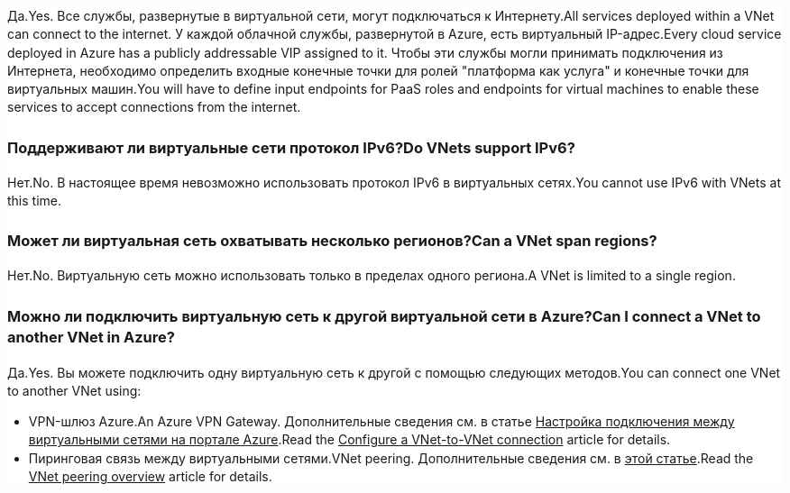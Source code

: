 <span data-ttu-id="60073-184">Да.</span><span class="sxs-lookup"><span data-stu-id="60073-184">Yes.</span></span> <span data-ttu-id="60073-185">Все службы, развернутые в виртуальной сети, могут подключаться к Интернету.</span><span class="sxs-lookup"><span data-stu-id="60073-185">All services deployed within a VNet can connect to the internet.</span></span> <span data-ttu-id="60073-186">У каждой облачной службы, развернутой в Azure, есть виртуальный IP-адрес.</span><span class="sxs-lookup"><span data-stu-id="60073-186">Every cloud service deployed in Azure has a publicly addressable VIP assigned to it.</span></span> <span data-ttu-id="60073-187">Чтобы эти службы могли принимать подключения из Интернета, необходимо определить входные конечные точки для ролей "платформа как услуга" и конечные точки для виртуальных машин.</span><span class="sxs-lookup"><span data-stu-id="60073-187">You will have to define input endpoints for PaaS roles and endpoints for virtual machines to enable these services to accept connections from the internet.</span></span>

### <a name="do-vnets-support-ipv6"></a><span data-ttu-id="60073-188">Поддерживают ли виртуальные сети протокол IPv6?</span><span class="sxs-lookup"><span data-stu-id="60073-188">Do VNets support IPv6?</span></span>
<span data-ttu-id="60073-189">Нет.</span><span class="sxs-lookup"><span data-stu-id="60073-189">No.</span></span> <span data-ttu-id="60073-190">В настоящее время невозможно использовать протокол IPv6 в виртуальных сетях.</span><span class="sxs-lookup"><span data-stu-id="60073-190">You cannot use IPv6 with VNets at this time.</span></span>

### <a name="can-a-vnet-span-regions"></a><span data-ttu-id="60073-191">Может ли виртуальная сеть охватывать несколько регионов?</span><span class="sxs-lookup"><span data-stu-id="60073-191">Can a VNet span regions?</span></span>
<span data-ttu-id="60073-192">Нет.</span><span class="sxs-lookup"><span data-stu-id="60073-192">No.</span></span> <span data-ttu-id="60073-193">Виртуальную сеть можно использовать только в пределах одного региона.</span><span class="sxs-lookup"><span data-stu-id="60073-193">A VNet is limited to a single region.</span></span>

### <a name="can-i-connect-a-vnet-to-another-vnet-in-azure"></a><span data-ttu-id="60073-194">Можно ли подключить виртуальную сеть к другой виртуальной сети в Azure?</span><span class="sxs-lookup"><span data-stu-id="60073-194">Can I connect a VNet to another VNet in Azure?</span></span>
<span data-ttu-id="60073-195">Да.</span><span class="sxs-lookup"><span data-stu-id="60073-195">Yes.</span></span> <span data-ttu-id="60073-196">Вы можете подключить одну виртуальную сеть к другой с помощью следующих методов.</span><span class="sxs-lookup"><span data-stu-id="60073-196">You can connect one VNet to another VNet using:</span></span>
- <span data-ttu-id="60073-197">VPN-шлюз Azure.</span><span class="sxs-lookup"><span data-stu-id="60073-197">An Azure VPN Gateway.</span></span> <span data-ttu-id="60073-198">Дополнительные сведения см. в статье [Настройка подключения между виртуальными сетями на портале Azure](../vpn-gateway/vpn-gateway-howto-vnet-vnet-resource-manager-portal.md).</span><span class="sxs-lookup"><span data-stu-id="60073-198">Read the [Configure a VNet-to-VNet connection](../vpn-gateway/vpn-gateway-howto-vnet-vnet-resource-manager-portal.md) article for details.</span></span> 
- <span data-ttu-id="60073-199">Пиринговая связь между виртуальными сетями.</span><span class="sxs-lookup"><span data-stu-id="60073-199">VNet peering.</span></span> <span data-ttu-id="60073-200">Дополнительные сведения см. в [этой статье](virtual-network-peering-overview.md).</span><span class="sxs-lookup"><span data-stu-id="60073-200">Read the [VNet peering overview](virtual-network-peering-overview.md) article for details.</span></span>
